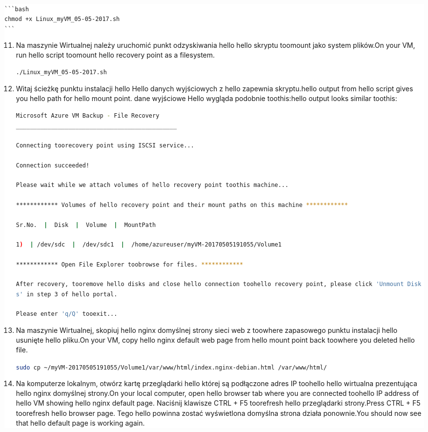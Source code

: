     ```bash
    chmod +x Linux_myVM_05-05-2017.sh
    ```
    
11. <span data-ttu-id="7f7a9-168">Na maszynie Wirtualnej należy uruchomić punkt odzyskiwania hello hello skryptu toomount jako system plików.</span><span class="sxs-lookup"><span data-stu-id="7f7a9-168">On your VM, run hello script toomount hello recovery point as a filesystem.</span></span>

    ```bash
    ./Linux_myVM_05-05-2017.sh
    ```
    
12. <span data-ttu-id="7f7a9-169">Witaj ścieżkę punktu instalacji hello Hello danych wyjściowych z hello zapewnia skryptu.</span><span class="sxs-lookup"><span data-stu-id="7f7a9-169">hello output from hello script gives you hello path for hello mount point.</span></span> <span data-ttu-id="7f7a9-170">dane wyjściowe Hello wygląda podobnie toothis:</span><span class="sxs-lookup"><span data-stu-id="7f7a9-170">hello output looks similar toothis:</span></span>

    ```bash
    Microsoft Azure VM Backup - File Recovery
    ______________________________________________
                          
    Connecting toorecovery point using ISCSI service...
    
    Connection succeeded!
    
    Please wait while we attach volumes of hello recovery point toothis machine...
                         
    ************ Volumes of hello recovery point and their mount paths on this machine ************

    Sr.No.  |  Disk  |  Volume  |  MountPath 

    1)  | /dev/sdc  |  /dev/sdc1  |  /home/azureuser/myVM-20170505191055/Volume1

    ************ Open File Explorer toobrowse for files. ************

    After recovery, tooremove hello disks and close hello connection toohello recovery point, please click 'Unmount Disks' in step 3 of hello portal.

    Please enter 'q/Q' tooexit...
    ```

12. <span data-ttu-id="7f7a9-171">Na maszynie Wirtualnej, skopiuj hello nginx domyślnej strony sieci web z toowhere zapasowego punktu instalacji hello usunięte hello pliku.</span><span class="sxs-lookup"><span data-stu-id="7f7a9-171">On your VM, copy hello nginx default web page from hello mount point back toowhere you deleted hello file.</span></span>

    ```bash
    sudo cp ~/myVM-20170505191055/Volume1/var/www/html/index.nginx-debian.html /var/www/html/
    ```
    
17. <span data-ttu-id="7f7a9-172">Na komputerze lokalnym, otwórz kartę przeglądarki hello której są podłączone adres IP toohello hello wirtualna prezentująca hello nginx domyślnej strony.</span><span class="sxs-lookup"><span data-stu-id="7f7a9-172">On your local computer, open hello browser tab where you are connected toohello IP address of hello VM showing hello nginx default page.</span></span> <span data-ttu-id="7f7a9-173">Naciśnij klawisze CTRL + F5 toorefresh hello przeglądarki strony.</span><span class="sxs-lookup"><span data-stu-id="7f7a9-173">Press CTRL + F5 toorefresh hello browser page.</span></span> <span data-ttu-id="7f7a9-174">Tego hello powinna zostać wyświetlona domyślna strona działa ponownie.</span><span class="sxs-lookup"><span data-stu-id="7f7a9-174">You should now see that hello default page is working again.</span></span>
